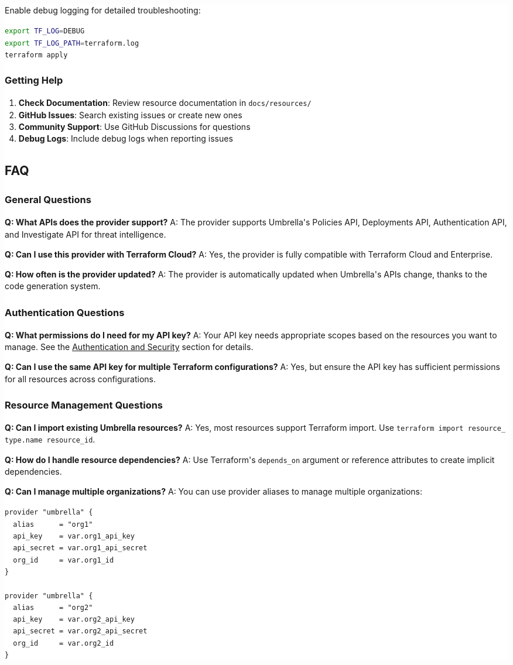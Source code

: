 Enable debug logging for detailed troubleshooting:

```bash
export TF_LOG=DEBUG
export TF_LOG_PATH=terraform.log
terraform apply
```

### Getting Help

1. **Check Documentation**: Review resource documentation in `docs/resources/`
2. **GitHub Issues**: Search existing issues or create new ones
3. **Community Support**: Use GitHub Discussions for questions
4. **Debug Logs**: Include debug logs when reporting issues

## FAQ

### General Questions

**Q: What APIs does the provider support?**
A: The provider supports Umbrella's Policies API, Deployments API, Authentication API, and Investigate API for threat intelligence.

**Q: Can I use this provider with Terraform Cloud?**
A: Yes, the provider is fully compatible with Terraform Cloud and Enterprise.

**Q: How often is the provider updated?**
A: The provider is automatically updated when Umbrella's APIs change, thanks to the code generation system.

### Authentication Questions

**Q: What permissions do I need for my API key?**
A: Your API key needs appropriate scopes based on the resources you want to manage. See the [Authentication and Security](#authentication-and-security) section for details.

**Q: Can I use the same API key for multiple Terraform configurations?**
A: Yes, but ensure the API key has sufficient permissions for all resources across configurations.

### Resource Management Questions

**Q: Can I import existing Umbrella resources?**
A: Yes, most resources support Terraform import. Use `terraform import resource_type.name resource_id`.

**Q: How do I handle resource dependencies?**
A: Use Terraform's `depends_on` argument or reference attributes to create implicit dependencies.

**Q: Can I manage multiple organizations?**
A: You can use provider aliases to manage multiple organizations:

```hcl
provider "umbrella" {
  alias      = "org1"
  api_key    = var.org1_api_key
  api_secret = var.org1_api_secret
  org_id     = var.org1_id
}

provider "umbrella" {
  alias      = "org2"
  api_key    = var.org2_api_key
  api_secret = var.org2_api_secret
  org_id     = var.org2_id
}
```
